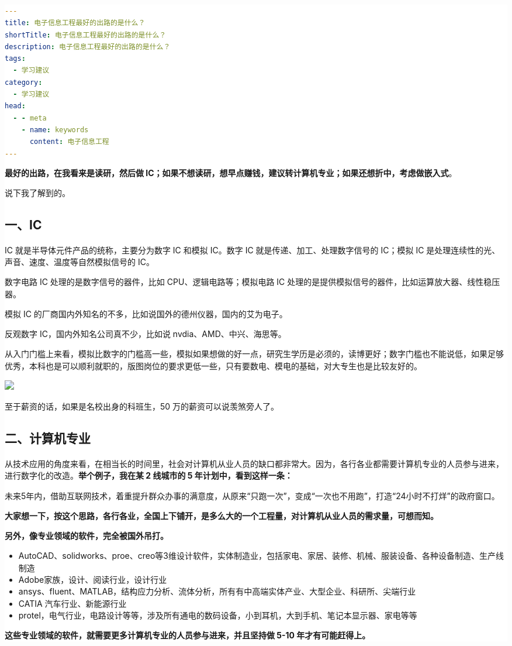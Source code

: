```yaml
---
title: 电子信息工程最好的出路的是什么？
shortTitle: 电子信息工程最好的出路的是什么？
description: 电子信息工程最好的出路的是什么？
tags:
  - 学习建议
category:
  - 学习建议
head:
  - - meta
    - name: keywords
      content: 电子信息工程
---
```



**最好的出路，在我看来是读研，然后做 IC；如果不想读研，想早点赚钱，建议转计算机专业；如果还想折中，考虑做嵌入式**。

说下我了解到的。

## 一、IC

IC 就是半导体元件产品的统称，主要分为数字 IC 和模拟 IC。数字 IC 就是传递、加工、处理数字信号的 IC；模拟 IC 是处理连续性的光、声音、速度、温度等自然模拟信号的 IC。

数字电路 IC 处理的是数字信号的器件，比如 CPU、逻辑电路等；模拟电路 IC 处理的是提供模拟信号的器件，比如运算放大器、线性稳压器。

模拟 IC 的厂商国内外知名的不多，比如说国外的德州仪器，国内的艾为电子。

反观数字 IC，国内外知名公司真不少，比如说 nvdia、AMD、中兴、海思等。

从入门门槛上来看，模拟比数字的门槛高一些，模拟如果想做的好一点，研究生学历是必须的，读博更好；数字门槛也不能说低，如果足够优秀，本科也是可以顺利就职的，版图岗位的要求更低一些，只有要数电、模电的基础，对大专生也是比较友好的。

![](http://cdn.tobebetterjavaer.com/tobebetterjavaer/images/xuexijianyi/electron-information-engineering-30e29fba-9b5d-40da-bda1-dbd0e81b8247.png)


至于薪资的话，如果是名校出身的科班生，50 万的薪资可以说羡煞旁人了。

## 二、计算机专业

从技术应用的角度来看，在相当长的时间里，社会对计算机从业人员的缺口都非常大。因为，各行各业都需要计算机专业的人员参与进来，进行数字化的改造。**举个例子，我在某 2 线城市的 5 年计划中，看到这样一条：**

未来5年内，借助互联网技术，着重提升群众办事的满意度，从原来“只跑一次”，变成“一次也不用跑”，打造“24小时不打烊”的政府窗口。

**大家想一下，按这个思路，各行各业，全国上下铺开，是多么大的一个工程量，对计算机从业人员的需求量，可想而知。**

**另外，像专业领域的软件，完全被国外吊打。**

*   AutoCAD、solidworks、proe、creo等3维设计软件，实体制造业，包括家电、家居、装修、机械、服装设备、各种设备制造、生产线制造
*   Adobe家族，设计、阅读行业，设计行业
*   ansys、fluent、MATLAB，结构应力分析、流体分析，所有有中高端实体产业、大型企业、科研所、尖端行业
*   CATIA 汽车行业、新能源行业
*   protel，电气行业，电路设计等等，涉及所有通电的数码设备，小到耳机，大到手机、笔记本显示器、家电等等

**这些专业领域的软件，就需要更多计算机专业的人员参与进来，并且坚持做 5-10 年才有可能赶得上。**
